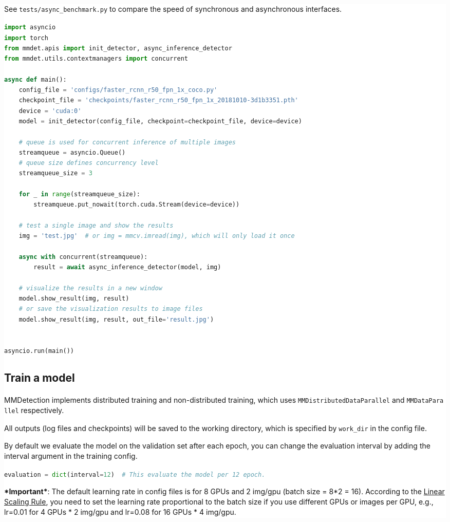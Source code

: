 See `tests/async_benchmark.py` to compare the speed of synchronous and asynchronous interfaces.

```python
import asyncio
import torch
from mmdet.apis import init_detector, async_inference_detector
from mmdet.utils.contextmanagers import concurrent

async def main():
    config_file = 'configs/faster_rcnn_r50_fpn_1x_coco.py'
    checkpoint_file = 'checkpoints/faster_rcnn_r50_fpn_1x_20181010-3d1b3351.pth'
    device = 'cuda:0'
    model = init_detector(config_file, checkpoint=checkpoint_file, device=device)

    # queue is used for concurrent inference of multiple images
    streamqueue = asyncio.Queue()
    # queue size defines concurrency level
    streamqueue_size = 3

    for _ in range(streamqueue_size):
        streamqueue.put_nowait(torch.cuda.Stream(device=device))

    # test a single image and show the results
    img = 'test.jpg'  # or img = mmcv.imread(img), which will only load it once

    async with concurrent(streamqueue):
        result = await async_inference_detector(model, img)

    # visualize the results in a new window
    model.show_result(img, result)
    # or save the visualization results to image files
    model.show_result(img, result, out_file='result.jpg')


asyncio.run(main())

```


## Train a model

MMDetection implements distributed training and non-distributed training,
which uses `MMDistributedDataParallel` and `MMDataParallel` respectively.

All outputs (log files and checkpoints) will be saved to the working directory,
which is specified by `work_dir` in the config file.

By default we evaluate the model on the validation set after each epoch, you can change the evaluation interval by adding the interval argument in the training config.
```python
evaluation = dict(interval=12)  # This evaluate the model per 12 epoch.
```

**\*Important\***: The default learning rate in config files is for 8 GPUs and 2 img/gpu (batch size = 8*2 = 16).
According to the [Linear Scaling Rule](https://arxiv.org/abs/1706.02677), you need to set the learning rate proportional to the batch size if you use different GPUs or images per GPU, e.g., lr=0.01 for 4 GPUs * 2 img/gpu and lr=0.08 for 16 GPUs * 4 img/gpu.
